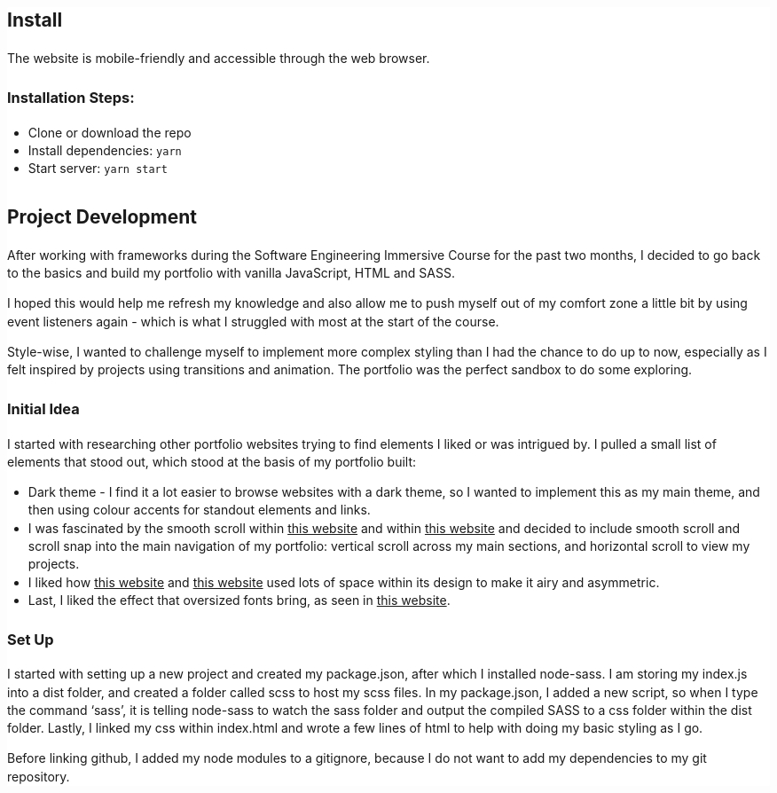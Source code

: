 ## Install

The website is mobile-friendly and accessible through the web browser.

### Installation Steps:

- Clone or download the repo
- Install dependencies: <code>yarn</code>
- Start server: <code>yarn start</code>

## Project Development

After working with frameworks during the Software Engineering Immersive Course for the past two months, I decided to go back to the basics and build my portfolio with vanilla JavaScript, HTML and SASS.

I hoped this would help me refresh my knowledge and also allow me to push myself out of my comfort zone a little bit by using event listeners again - which is what I struggled with most at the start of the course.

Style-wise, I wanted to challenge myself to implement more complex styling than I had the chance to do up to now, especially as I felt inspired by projects using transitions and animation. The portfolio was the perfect sandbox to do some exploring.

### Initial Idea

I started with researching other portfolio websites trying to find elements I liked or was intrigued by. I pulled a small list of elements that stood out, which stood at the basis of my portfolio built:

- Dark theme - I find it a lot easier to browse websites with a dark theme, so I wanted to implement this as my main theme, and then using colour accents for standout elements and links.
- I was fascinated by the smooth scroll within [this website](https://delassus.com/en/) and within [this website](https://melaniedaveid.com/) and decided to include smooth scroll and scroll snap into the main navigation of my portfolio: vertical scroll across my main sections, and horizontal scroll to view my projects.
- I liked how [this website](https://www.rezo-zero.com/) and [this website](https://adrienlaurent.fr/) used lots of space within its design to make it airy and asymmetric.
- Last, I liked the effect that oversized fonts bring, as seen in [this website](https://circle.sx/).

### Set Up

I started with setting up a new project and created my package.json, after which I installed node-sass.
I am storing my index.js into a dist folder, and created a folder called scss to host my scss files. In my package.json, I added a new script, so when I type the command ‘sass’, it is telling node-sass to watch the sass folder and output the compiled SASS to a css folder within the dist folder. Lastly, I linked my css within index.html and wrote a few lines of html to help with doing my basic styling as I go.

Before linking github, I added my node modules to a gitignore, because I do not want to add my dependencies to my git repository.

